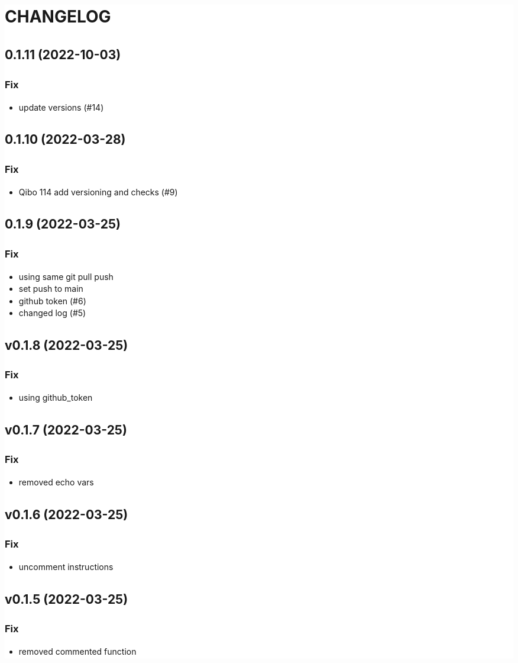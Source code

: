 # CHANGELOG

## 0.1.11 (2022-10-03)

### Fix

- update versions (#14)

## 0.1.10 (2022-03-28)

### Fix

- Qibo 114 add versioning and checks (#9)

## 0.1.9 (2022-03-25)

### Fix

- using same git pull push
- set push to main
- github token (#6)
- changed log (#5)

## v0.1.8 (2022-03-25)

### Fix

- using github_token

## v0.1.7 (2022-03-25)

### Fix

- removed echo vars

## v0.1.6 (2022-03-25)

### Fix

- uncomment instructions

## v0.1.5 (2022-03-25)

### Fix

- removed commented function
